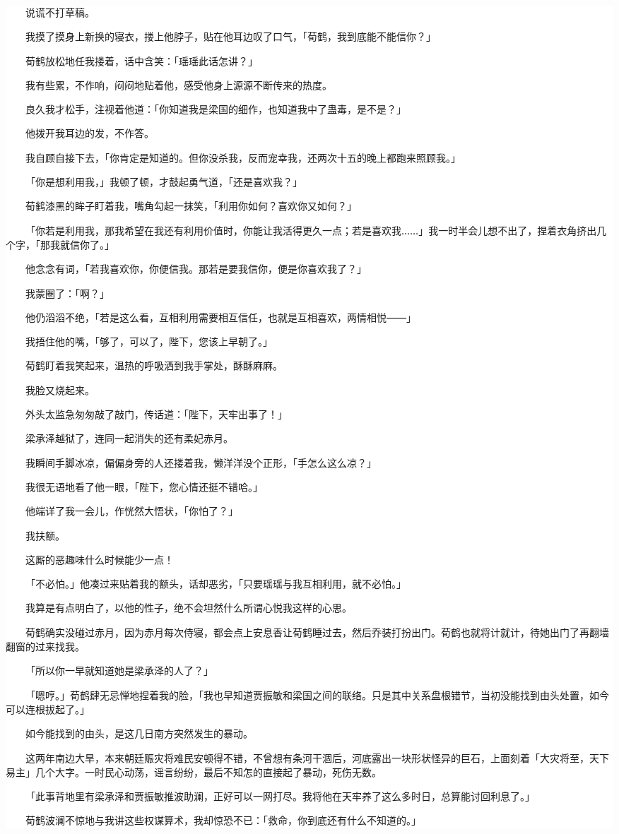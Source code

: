 &emsp;&emsp;说谎不打草稿。  
  
&emsp;&emsp;我摸了摸身上新换的寝衣，搂上他脖子，贴在他耳边叹了口气，「荀鹤，我到底能不能信你？」  
  
&emsp;&emsp;荀鹤放松地任我搂着，话中含笑：「瑶瑶此话怎讲？」  
  
&emsp;&emsp;我有些累，不作响，闷闷地贴着他，感受他身上源源不断传来的热度。  
  
&emsp;&emsp;良久我才松手，注视着他道：「你知道我是梁国的细作，也知道我中了蛊毒，是不是？」  
  
&emsp;&emsp;他拨开我耳边的发，不作答。  
  
&emsp;&emsp;我自顾自接下去，「你肯定是知道的。但你没杀我，反而宠幸我，还两次十五的晚上都跑来照顾我。」  
  
&emsp;&emsp;「你是想利用我，」我顿了顿，才鼓起勇气道，「还是喜欢我？」  
  
&emsp;&emsp;荀鹤漆黑的眸子盯着我，嘴角勾起一抹笑，「利用你如何？喜欢你又如何？」  
  
&emsp;&emsp;「你若是利用我，那我希望在我还有利用价值时，你能让我活得更久一点；若是喜欢我……」我一时半会儿想不出了，捏着衣角挤出几个字，「那我就信你了。」  
  
&emsp;&emsp;他念念有词，「若我喜欢你，你便信我。那若是要我信你，便是你喜欢我了？」  
  
&emsp;&emsp;我蒙圈了：「啊？」  
  
&emsp;&emsp;他仍滔滔不绝，「若是这么看，互相利用需要相互信任，也就是互相喜欢，两情相悦——」  
  
&emsp;&emsp;我捂住他的嘴，「够了，可以了，陛下，您该上早朝了。」  
  
&emsp;&emsp;荀鹤盯着我笑起来，温热的呼吸洒到我手掌处，酥酥麻麻。  
  
&emsp;&emsp;我脸又烧起来。  
  
&emsp;&emsp;外头太监急匆匆敲了敲门，传话道：「陛下，天牢出事了！」  
  
&emsp;&emsp;梁承泽越狱了，连同一起消失的还有柔妃赤月。  
  
&emsp;&emsp;我瞬间手脚冰凉，偏偏身旁的人还搂着我，懒洋洋没个正形，「手怎么这么凉？」  
  
&emsp;&emsp;我很无语地看了他一眼，「陛下，您心情还挺不错哈。」  
  
&emsp;&emsp;他端详了我一会儿，作恍然大悟状，「你怕了？」  
  
&emsp;&emsp;我扶额。  
  
&emsp;&emsp;这厮的恶趣味什么时候能少一点！  
  
&emsp;&emsp;「不必怕。」他凑过来贴着我的额头，话却恶劣，「只要瑶瑶与我互相利用，就不必怕。」  
  
&emsp;&emsp;我算是有点明白了，以他的性子，绝不会坦然什么所谓心悦我这样的心思。  
  
&emsp;&emsp;荀鹤确实没碰过赤月，因为赤月每次侍寝，都会点上安息香让荀鹤睡过去，然后乔装打扮出门。荀鹤也就将计就计，待她出门了再翻墙翻窗的过来找我。  
  
&emsp;&emsp;「所以你一早就知道她是梁承泽的人了？」  
  
&emsp;&emsp;「嗯哼。」荀鹤肆无忌惮地捏着我的脸，「我也早知道贾振敏和梁国之间的联络。只是其中关系盘根错节，当初没能找到由头处置，如今可以连根拔起了。」  
  
&emsp;&emsp;如今能找到的由头，是这几日南方突然发生的暴动。  
  
&emsp;&emsp;这两年南边大旱，本来朝廷赈灾将难民安顿得不错，不曾想有条河干涸后，河底露出一块形状怪异的巨石，上面刻着「大灾将至，天下易主」几个大字。一时民心动荡，谣言纷纷，最后不知怎的直接起了暴动，死伤无数。  
  
&emsp;&emsp;「此事背地里有梁承泽和贾振敏推波助澜，正好可以一网打尽。我将他在天牢养了这么多时日，总算能讨回利息了。」  
  
&emsp;&emsp;荀鹤波澜不惊地与我讲这些权谋算术，我却惊恐不已：「救命，你到底还有什么不知道的。」  
  